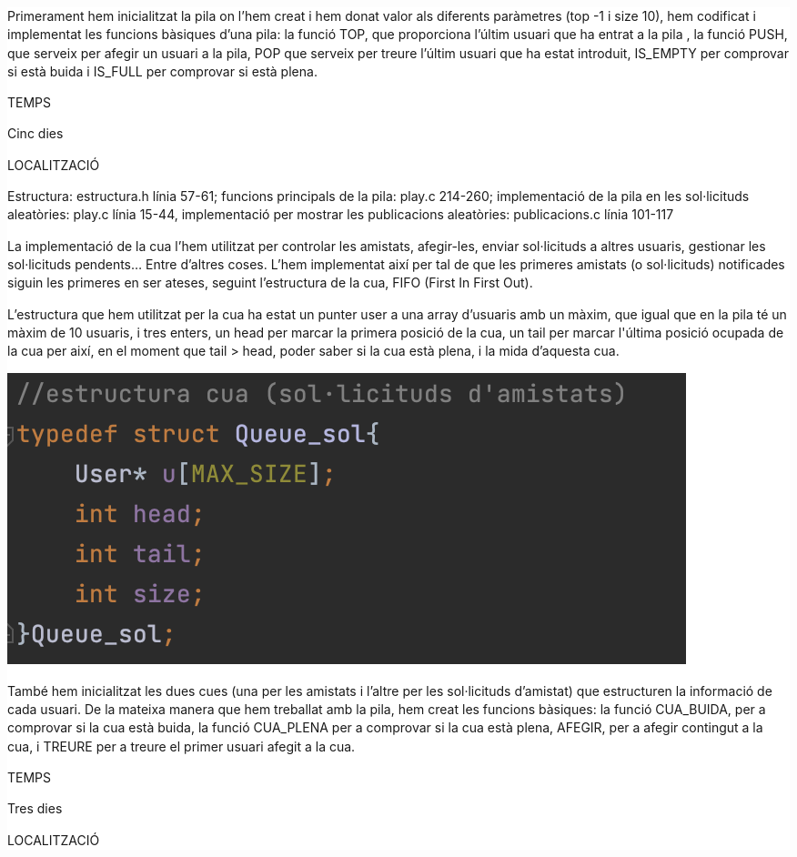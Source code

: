 Primerament hem inicialitzat la pila on l’hem creat i hem donat valor als diferents paràmetres (top -1 i size 10), hem codificat i implementat les funcions bàsiques d’una pila: la funció TOP, que proporciona l’últim usuari que ha entrat a la pila , la funció PUSH, que serveix per afegir un usuari a la pila, POP que serveix per treure l’últim usuari que ha estat introduit, IS_EMPTY per comprovar si està buida i IS_FULL per comprovar si està plena.

TEMPS

Cinc dies

LOCALITZACIÓ

Estructura: estructura.h línia 57-61; funcions principals de la pila: play.c 214-260; implementació de la pila en les sol·licituds aleatòries: play.c línia 15-44, implementació per mostrar les publicacions aleatòries: publicacions.c línia 101-117

La implementació de la cua l’hem utilitzat per controlar les amistats, afegir-les, enviar sol·licituds a altres usuaris, gestionar les sol·licituds pendents… Entre d’altres coses. L’hem implementat així per tal de que les primeres amistats (o sol·licituds) notificades siguin les primeres en ser ateses, seguint l’estructura de la cua, FIFO (First In First Out).

L’estructura que hem utilitzat per la cua ha estat un punter user a una array d’usuaris amb un màxim, que igual que en la pila té un màxim de 10 usuaris, i tres enters, un head per marcar la primera posició de la cua, un tail per marcar l'última posició ocupada de la cua per així, en el moment que tail > head, poder saber si la cua està plena, i la mida d’aquesta cua.

![imatge1](/Imatges_informe/5.png)

També hem inicialitzat les dues cues (una per les amistats i l’altre per les sol·licituds d’amistat) que estructuren la informació de cada usuari. De la mateixa manera que hem treballat amb la pila, hem creat les funcions bàsiques: la funció CUA_BUIDA, per a comprovar si la cua està buida, la funció CUA_PLENA per a comprovar si la cua està plena, AFEGIR, per a afegir contingut a la cua, i TREURE per a treure el primer usuari afegit a la cua.

TEMPS

Tres dies

LOCALITZACIÓ
